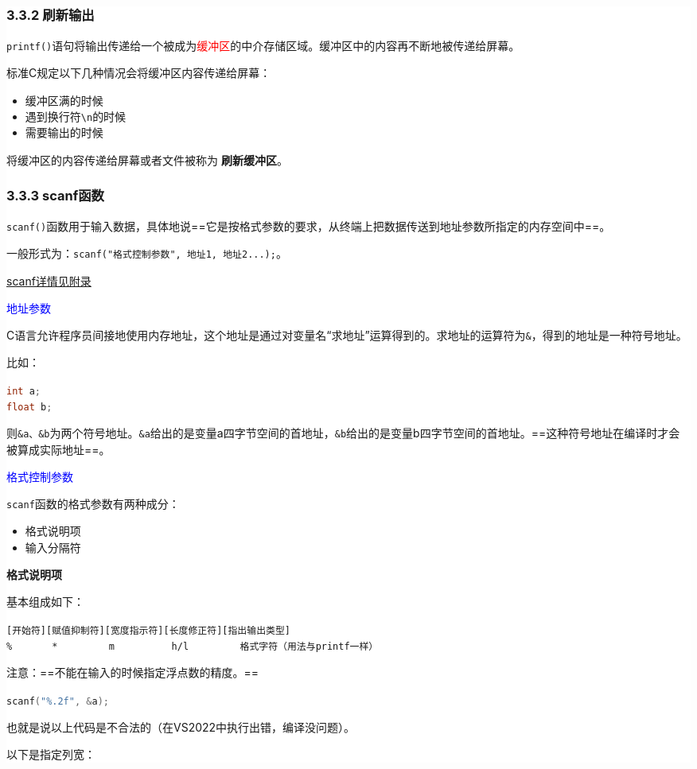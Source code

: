 

### 3.3.2 刷新输出

`printf()`语句将输出传递给一个被成为<font color=red>缓冲区</font>的中介存储区域。缓冲区中的内容再不断地被传递给屏幕。

标准C规定以下几种情况会将缓冲区内容传递给屏幕：

+ 缓冲区满的时候
+ 遇到换行符`\n`的时候
+ 需要输出的时候

将缓冲区的内容传递给屏幕或者文件被称为 **刷新缓冲区**。



### 3.3.3 scanf函数

`scanf()`函数用于输入数据，具体地说==它是按格式参数的要求，从终端上把数据传送到地址参数所指定的内存空间中==。

一般形式为：`scanf("格式控制参数", 地址1, 地址2...);`。

[scanf详情见附录](#scanf)

<font color=blue>地址参数</font>

C语言允许程序员间接地使用内存地址，这个地址是通过对变量名“求地址”运算得到的。求地址的运算符为`&`，得到的地址是一种符号地址。

比如：

```c
int a;
float b;
```

则`&a、&b`为两个符号地址。`&a`给出的是变量a四字节空间的首地址，`&b`给出的是变量b四字节空间的首地址。==这种符号地址在编译时才会被算成实际地址==。

<font color=blue>格式控制参数</font>

`scanf`函数的格式参数有两种成分：

+ 格式说明项
+ 输入分隔符

**格式说明项**

基本组成如下：

```
[开始符][赋值抑制符][宽度指示符][长度修正符][指出输出类型]
%		*		  m			 h/l		 格式字符（用法与printf一样）
```

注意：==不能在输入的时候指定浮点数的精度。==

```c
scanf("%.2f", &a);
```

也就是说以上代码是不合法的（在VS2022中执行出错，编译没问题）。

以下是指定列宽：
